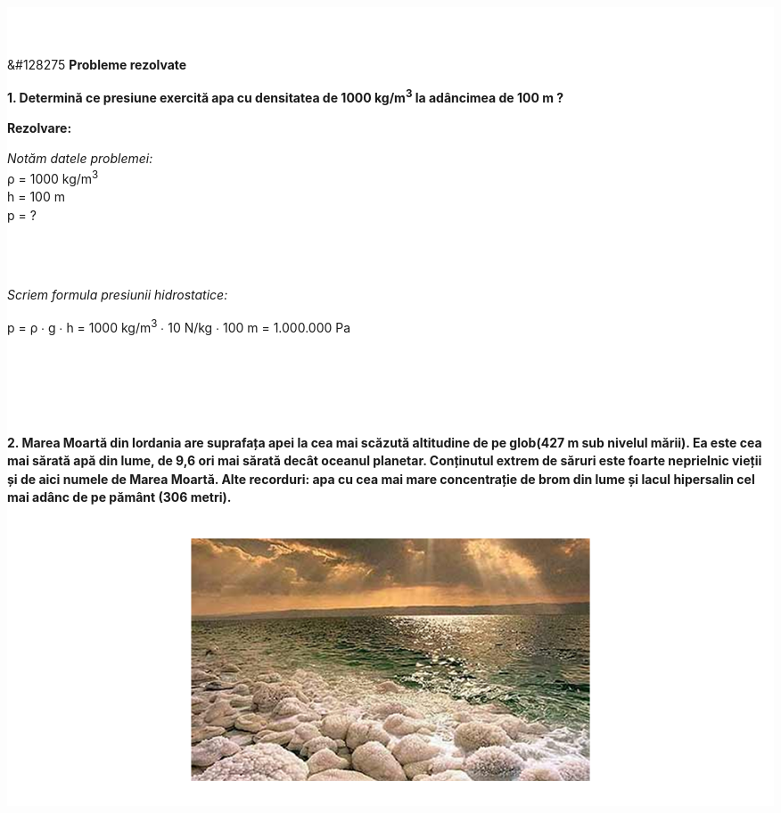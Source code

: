



</div>



<br></br>


<div class="alert alert--warning" role="alert">

&#128275 **Probleme rezolvate**


**1. Determină ce presiune exercită apa cu densitatea de 1000 kg/m<sup>3</sup> la adâncimea de 100 m ?**


**Rezolvare:**



_Notăm datele problemei:_   
ρ = 1000 kg/m<sup>3</sup>   
h = 100 m    
p = ?

<br></br>


_Scriem formula presiunii hidrostatice:_

p = ρ ∙ g ∙ h = 1000 kg/m<sup>3</sup> ∙ 10 N/kg ∙ 100 m = 1.000.000 Pa


<br></br>
<br></br>


**2. Marea Moartă din Iordania are suprafața apei la cea mai scăzută altitudine de pe glob(427 m sub nivelul mării). Ea este cea mai sărată apă din lume, de 9,6 ori mai sărată decât oceanul planetar. Conținutul extrem de săruri este foarte neprielnic vieții și de aici numele de Marea Moartă. Alte recorduri: apa cu cea mai mare concentrație de brom din lume și lacul hipersalin cel mai adânc de pe pământ (306 metri).**


<Img className="img-responsive4" src="fizica/clasa7/capitolul5/V-2-presiunea-hidrostatica-poza14-problema-rezolvata-poza-marea-moarta.png" width="1000" height="316" />
